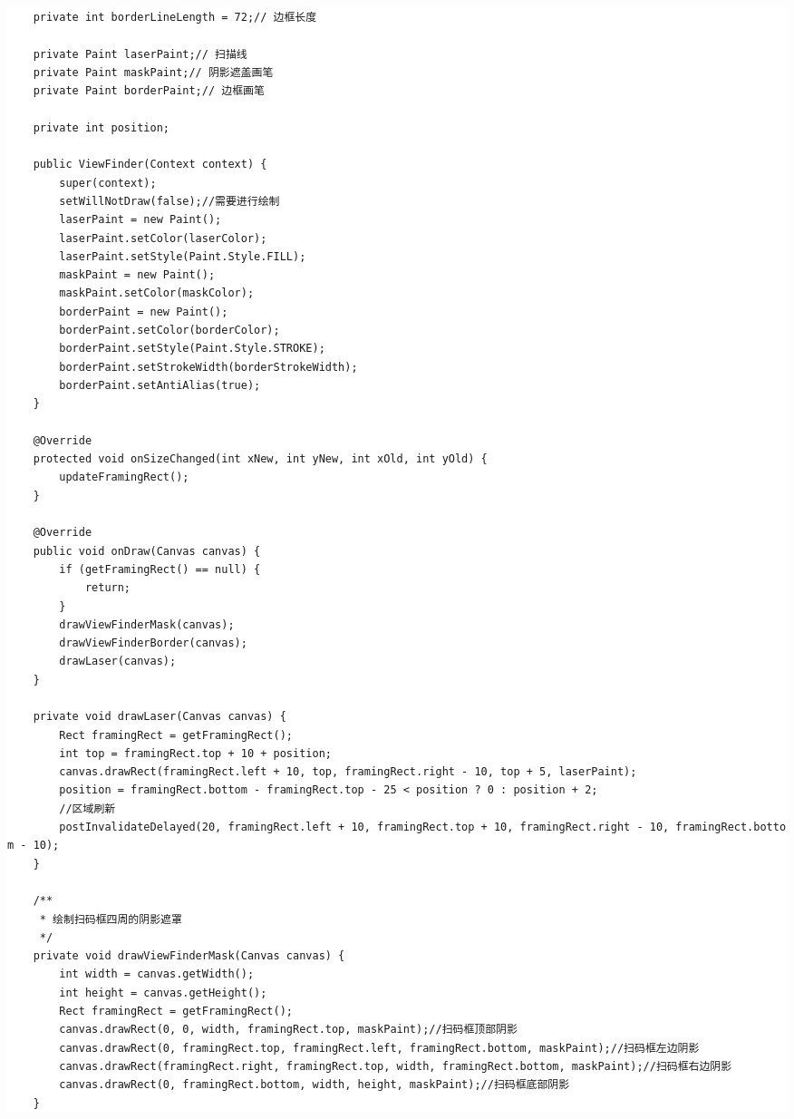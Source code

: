 ```
    private int borderLineLength = 72;// 边框长度

    private Paint laserPaint;// 扫描线
    private Paint maskPaint;// 阴影遮盖画笔
    private Paint borderPaint;// 边框画笔

    private int position;

    public ViewFinder(Context context) {
        super(context);
        setWillNotDraw(false);//需要进行绘制
        laserPaint = new Paint();
        laserPaint.setColor(laserColor);
        laserPaint.setStyle(Paint.Style.FILL);
        maskPaint = new Paint();
        maskPaint.setColor(maskColor);
        borderPaint = new Paint();
        borderPaint.setColor(borderColor);
        borderPaint.setStyle(Paint.Style.STROKE);
        borderPaint.setStrokeWidth(borderStrokeWidth);
        borderPaint.setAntiAlias(true);
    }

    @Override
    protected void onSizeChanged(int xNew, int yNew, int xOld, int yOld) {
        updateFramingRect();
    }

    @Override
    public void onDraw(Canvas canvas) {
        if (getFramingRect() == null) {
            return;
        }
        drawViewFinderMask(canvas);
        drawViewFinderBorder(canvas);
        drawLaser(canvas);
    }

    private void drawLaser(Canvas canvas) {
        Rect framingRect = getFramingRect();
        int top = framingRect.top + 10 + position;
        canvas.drawRect(framingRect.left + 10, top, framingRect.right - 10, top + 5, laserPaint);
        position = framingRect.bottom - framingRect.top - 25 < position ? 0 : position + 2;
        //区域刷新
        postInvalidateDelayed(20, framingRect.left + 10, framingRect.top + 10, framingRect.right - 10, framingRect.bottom - 10);
    }

    /**
     * 绘制扫码框四周的阴影遮罩
     */
    private void drawViewFinderMask(Canvas canvas) {
        int width = canvas.getWidth();
        int height = canvas.getHeight();
        Rect framingRect = getFramingRect();
        canvas.drawRect(0, 0, width, framingRect.top, maskPaint);//扫码框顶部阴影
        canvas.drawRect(0, framingRect.top, framingRect.left, framingRect.bottom, maskPaint);//扫码框左边阴影
        canvas.drawRect(framingRect.right, framingRect.top, width, framingRect.bottom, maskPaint);//扫码框右边阴影
        canvas.drawRect(0, framingRect.bottom, width, height, maskPaint);//扫码框底部阴影
    }

```
